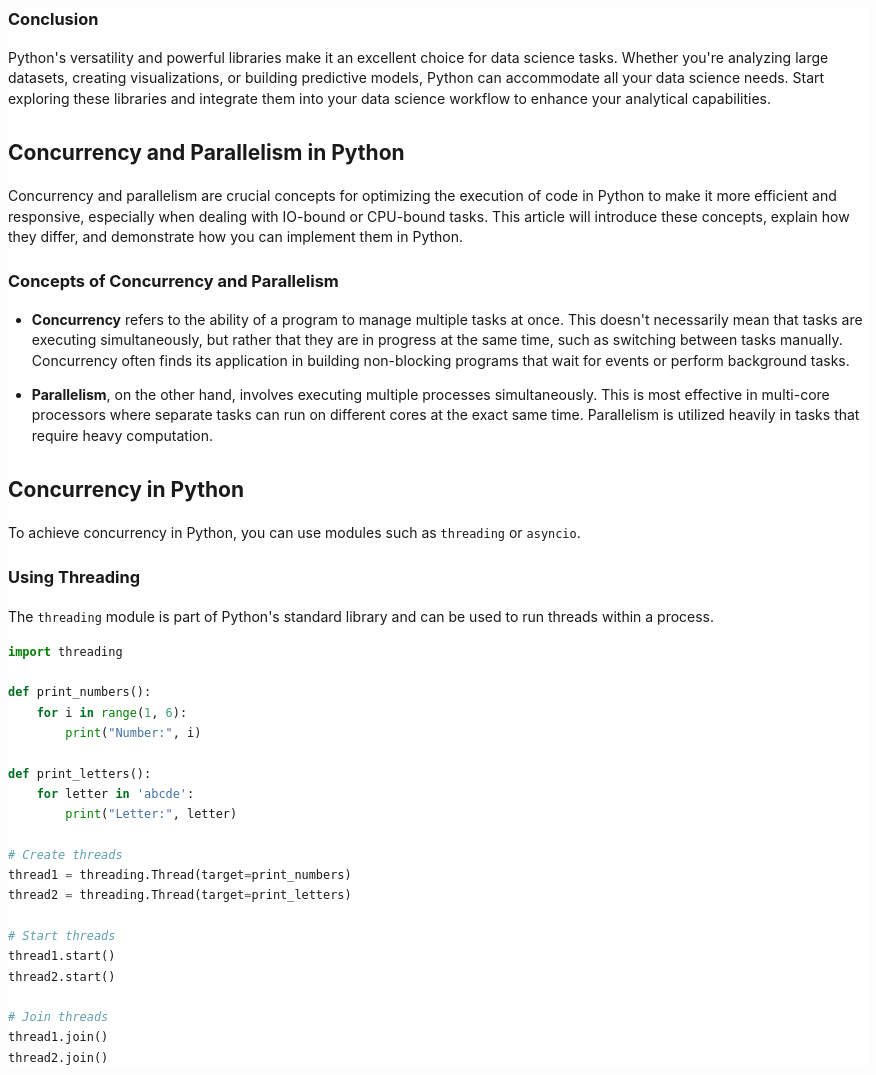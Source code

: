### Conclusion

Python's versatility and powerful libraries make it an excellent choice for data science tasks. Whether you're analyzing large datasets, creating visualizations, or building predictive models, Python can accommodate all your data science needs. Start exploring these libraries and integrate them into your data science workflow to enhance your analytical capabilities.

## Concurrency and Parallelism in Python

Concurrency and parallelism are crucial concepts for optimizing the execution of code in Python to make it more efficient and responsive, especially when dealing with IO-bound or CPU-bound tasks. This article will introduce these concepts, explain how they differ, and demonstrate how you can implement them in Python.

### Concepts of Concurrency and Parallelism

- **Concurrency** refers to the ability of a program to manage multiple tasks at once. This doesn't necessarily mean that tasks are executing simultaneously, but rather that they are in progress at the same time, such as switching between tasks manually. Concurrency often finds its application in building non-blocking programs that wait for events or perform background tasks.

- **Parallelism**, on the other hand, involves executing multiple processes simultaneously. This is most effective in multi-core processors where separate tasks can run on different cores at the exact same time. Parallelism is utilized heavily in tasks that require heavy computation.

## Concurrency in Python

To achieve concurrency in Python, you can use modules such as `threading` or `asyncio`.

### Using Threading

The `threading` module is part of Python's standard library and can be used to run threads within a process.

```python
import threading

def print_numbers():
    for i in range(1, 6):
        print("Number:", i)

def print_letters():
    for letter in 'abcde':
        print("Letter:", letter)

# Create threads
thread1 = threading.Thread(target=print_numbers)
thread2 = threading.Thread(target=print_letters)

# Start threads
thread1.start()
thread2.start()

# Join threads
thread1.join()
thread2.join()
```
